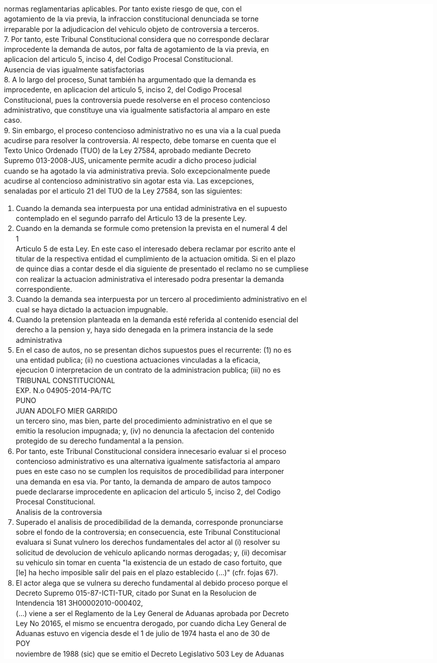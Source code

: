 normas reglamentarias aplicables. Por tanto existe riesgo de que, con el  
agotamiento de la via previa, la infraccion constitucional denunciada se torne  
irreparable por la adjudicacion del vehiculo objeto de controversia a terceros.  
7. Por tanto, este Tribunal Constitucional considera que no corresponde declarar  
improcedente la demanda de autos, por falta de agotamiento de la via previa, en  
aplicacion del articulo 5, inciso 4, del Codigo Procesal Constitucional.  
Ausencia de vias igualmente satisfactorias  
8. A lo largo del proceso, Sunat también ha argumentado que la demanda es  
improcedente, en aplicacion del articulo 5, inciso 2, del Codigo Procesal  
Constitucional, pues la controversia puede resolverse en el proceso contencioso  
administrativo, que constituye una via igualmente satisfactoria al amparo en este  
caso.  
9. Sin embargo, el proceso contencioso administrativo no es una via a la cual pueda  
acudirse para resolver la controversia. Al respecto, debe tomarse en cuenta que el  
Texto Unico Ordenado (TUO) de la Ley 27584, aprobado mediante Decreto  
Supremo 013-2008-JUS, unicamente permite acudir a dicho proceso judicial  
cuando se ha agotado la via administrativa previa. Solo excepcionalmente puede  
acudirse al contencioso administrativo sin agotar esta via. Las excepciones,  
senaladas por el articulo 21 del TUO de la Ley 27584, son las siguientes:  
1. Cuando la demanda sea interpuesta por una entidad administrativa en el supuesto  
contemplado en el segundo parrafo del Articulo 13 de la presente Ley.  
2. Cuando en la demanda se formule como pretension la prevista en el numeral 4 del  
1  
Articulo 5 de esta Ley. En este caso el interesado debera reclamar por escrito ante el  
titular de la respectiva entidad el cumplimiento de la actuacion omitida. Si en el plazo  
de quince dias a contar desde el dia siguiente de presentado el reclamo no se cumpliese  
con realizar la actuacion administrativa el interesado podra presentar la demanda  
correspondiente.  
3. Cuando la demanda sea interpuesta por un tercero al procedimiento administrativo en el  
cual se haya dictado la actuacion impugnable.  
4. Cuando la pretension planteada en la demanda esté referida al contenido esencial del  
derecho a la pension y, haya sido denegada en la primera instancia de la sede  
administrativa  
10. En el caso de autos, no se presentan dichos supuestos pues el recurrente: (1) no es  
una entidad publica; (ii) no cuestiona actuaciones vinculadas a la eficacia,  
ejecucion 0 interpretacion de un contrato de la administracion publica; (iii) no es  
TRIBUNAL CONSTITUCIONAL  
EXP. N.o 04905-2014-PA/TC  
PUNO  
JUAN ADOLFO MIER GARRIDO  
un tercero sino, mas bien, parte del procedimiento administrativo en el que se  
emitio la resolucion impugnada; y, (iv) no denuncia la afectacion del contenido  
protegido de su derecho fundamental a la pension.  
11. Por tanto, este Tribunal Constitucional considera innecesario evaluar si el proceso  
contencioso administrativo es una alternativa igualmente satisfactoria al amparo  
pues en este caso no se cumplen los requisitos de procedibilidad para interponer  
una demanda en esa via. Por tanto, la demanda de amparo de autos tampoco  
puede declararse improcedente en aplicacion del articulo 5, inciso 2, del Codigo  
Procesal Constitucional.  
Analisis de la controversia  
12. Superado el analisis de procedibilidad de la demanda, corresponde pronunciarse  
sobre el fondo de la controversia; en consecuencia, este Tribunal Constitucional  
evaluara si Sunat vulnero los derechos fundamentales del actor al (i) resolver su  
solicitud de devolucion de vehiculo aplicando normas derogadas; y, (ii) decomisar  
su vehiculo sin tomar en cuenta "la existencia de un estado de caso fortuito, que  
[le] ha hecho imposible salir del pais en el plazo establecido (...)" (cfr. fojas 67).  
13. El actor alega que se vulnera su derecho fundamental al debido proceso porque el  
Decreto Supremo 015-87-ICTI-TUR, citado por Sunat en la Resolucion de  
Intendencia 181 3H00002010-000402,  
(...) viene a ser el Reglamento de la Ley General de Aduanas aprobada por Decreto  
Ley No 20165, el mismo se encuentra derogado, por cuando dicha Ley General de  
Aduanas estuvo en vigencia desde el 1 de julio de 1974 hasta el ano de 30 de  
POY  
noviembre de 1988 (sic) que se emitio el Decreto Legislativo 503 Ley de Aduanas  